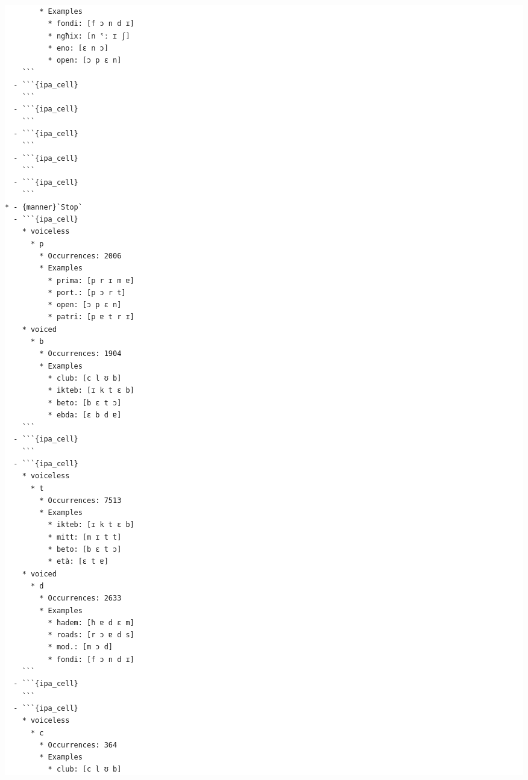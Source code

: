 ``````{list-table}
        * Examples
          * fondi: [f ɔ n d ɪ]
          * ngħix: [n ˤː ɪ ʃ]
          * eno: [ɛ n ɔ]
          * open: [ɔ p ɛ n]
    ```
  - ```{ipa_cell}
    ```
  - ```{ipa_cell}
    ```
  - ```{ipa_cell}
    ```
  - ```{ipa_cell}
    ```
  - ```{ipa_cell}
    ```
* - {manner}`Stop`
  - ```{ipa_cell}
    * voiceless
      * p
        * Occurrences: 2006
        * Examples
          * prima: [p r ɪ m ɐ]
          * port.: [p ɔ r t]
          * open: [ɔ p ɛ n]
          * patri: [p ɐ t r ɪ]
    * voiced
      * b
        * Occurrences: 1904
        * Examples
          * club: [c l ʊ b]
          * ikteb: [ɪ k t ɛ b]
          * beto: [b ɛ t ɔ]
          * ebda: [ɛ b d ɐ]
    ```
  - ```{ipa_cell}
    ```
  - ```{ipa_cell}
    * voiceless
      * t
        * Occurrences: 7513
        * Examples
          * ikteb: [ɪ k t ɛ b]
          * mitt: [m ɪ t t]
          * beto: [b ɛ t ɔ]
          * età: [ɛ t ɐ]
    * voiced
      * d
        * Occurrences: 2633
        * Examples
          * ħadem: [ħ ɐ d ɛ m]
          * roads: [r ɔ ɐ d s]
          * mod.: [m ɔ d]
          * fondi: [f ɔ n d ɪ]
    ```
  - ```{ipa_cell}
    ```
  - ```{ipa_cell}
    * voiceless
      * c
        * Occurrences: 364
        * Examples
          * club: [c l ʊ b]
``````